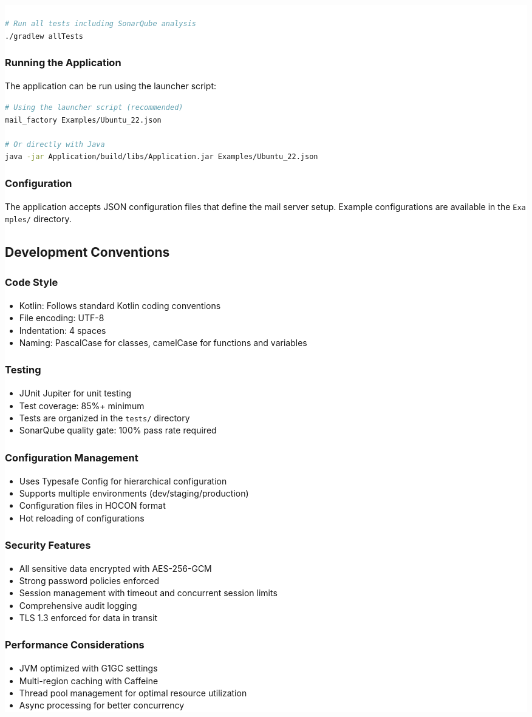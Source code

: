 ```bash

# Run all tests including SonarQube analysis
./gradlew allTests
```

### Running the Application
The application can be run using the launcher script:
```bash
# Using the launcher script (recommended)
mail_factory Examples/Ubuntu_22.json

# Or directly with Java
java -jar Application/build/libs/Application.jar Examples/Ubuntu_22.json
```

### Configuration
The application accepts JSON configuration files that define the mail server setup. Example configurations are available in the `Examples/` directory.

## Development Conventions

### Code Style
- Kotlin: Follows standard Kotlin coding conventions
- File encoding: UTF-8
- Indentation: 4 spaces
- Naming: PascalCase for classes, camelCase for functions and variables

### Testing
- JUnit Jupiter for unit testing
- Test coverage: 85%+ minimum
- Tests are organized in the `tests/` directory
- SonarQube quality gate: 100% pass rate required

### Configuration Management
- Uses Typesafe Config for hierarchical configuration
- Supports multiple environments (dev/staging/production)
- Configuration files in HOCON format
- Hot reloading of configurations

### Security Features
- All sensitive data encrypted with AES-256-GCM
- Strong password policies enforced
- Session management with timeout and concurrent session limits
- Comprehensive audit logging
- TLS 1.3 enforced for data in transit

### Performance Considerations
- JVM optimized with G1GC settings
- Multi-region caching with Caffeine
- Thread pool management for optimal resource utilization
- Async processing for better concurrency
